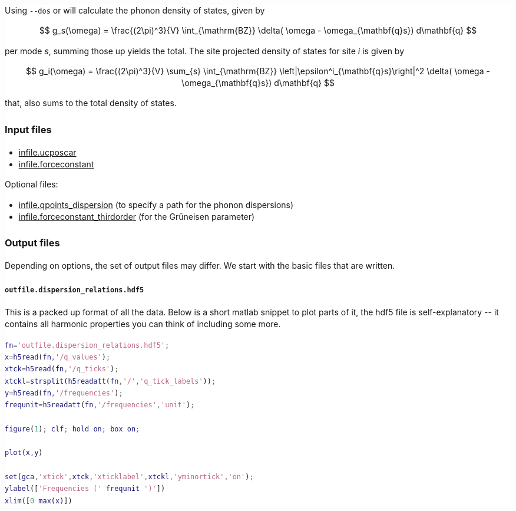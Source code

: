 Using `--dos` or will calculate the phonon density of states, given by

$$
g_s(\omega) = \frac{(2\pi)^3}{V} \int_{\mathrm{BZ}} \delta( \omega - \omega_{\mathbf{q}s}) d\mathbf{q}
$$

per mode $s$, summing those up yields the total. The site projected density of states for site $i$ is given by

$$
g_i(\omega) = \frac{(2\pi)^3}{V} \sum_{s} \int_{\mathrm{BZ}} \left|\epsilon^i_{\mathbf{q}s}\right|^2 \delta( \omega -  \omega_{\mathbf{q}s}) d\mathbf{q}
$$

that, also sums to the total density of states.

### Input files

* [infile.ucposcar](../page/files.html#infile.ucposcar)
* [infile.forceconstant](extract_forceconstants.html)

Optional files:

* [infile.qpoints_dispersion](../page/files.html#infile.qpoints_dispersion) (to specify a path for the phonon dispersions)
* [infile.forceconstant_thirdorder](extract_forceconstants.html) (for the Grüneisen parameter)

### Output files

Depending on options, the set of output files may differ. We start with the basic files that are written.

#### `outfile.dispersion_relations.hdf5`

This is a packed up format of all the data. Below is a short matlab snippet to plot parts of it, the hdf5 file is self-explanatory -- it contains all harmonic properties you can think of including some more.

```matlab
fn='outfile.dispersion_relations.hdf5';
x=h5read(fn,'/q_values');
xtck=h5read(fn,'/q_ticks');
xtckl=strsplit(h5readatt(fn,'/','q_tick_labels'));
y=h5read(fn,'/frequencies');
frequnit=h5readatt(fn,'/frequencies','unit');

figure(1); clf; hold on; box on;

plot(x,y)

set(gca,'xtick',xtck,'xticklabel',xtckl,'yminortick','on');
ylabel(['Frequencies (' frequnit ')'])
xlim([0 max(x)])
```


[^Born1998]: Born, M., & Huang, K. (1964). Dynamical theory of crystal lattices. Oxford: Oxford University Press.
[^Hellman2011]: [Hellman, O., Abrikosov, I. A., & Simak, S. I. (2011). Lattice dynamics of anharmonic solids from first principles. Physical Review B, 84(18), 180301.](http://doi.org/10.1103/PhysRevB.84.180301)
[^Hellman2013a]: [Hellman, O., & Abrikosov, I. A. (2013). Temperature-dependent effective third-order interatomic force constants from first principles. Physical Review B, 88(14), 144301.](http://doi.org/10.1103/PhysRevB.88.144301)
[^Hellman2013]: [Hellman, O., Steneteg, P., Abrikosov, I. A., & Simak, S. I. (2013). Temperature dependent effective potential method for accurate free energy calculations of solids. Physical Review B, 87(10), 104111.](http://doi.org/10.1103/PhysRevB.87.104111)
[^Gonze1994]: [Gonze, X., Charlier, J.-C., Allan, D. C. & Teter, M. P. Interatomic force constants from first principles: The case of α-quartz. Phys. Rev. B 50, 13035–13038 (1994).](https://link.aps.org/doi/10.1103/PhysRevB.50.13035)
[^Gonze1997]: [Gonze, X. & Lee, C. Dynamical matrices, Born effective charges, dielectric permittivity tensors, and interatomic force constants from density-functional perturbation theory. Phys. Rev. B 55, 10355–10368 (1997).](http://link.aps.org/doi/10.1103/PhysRevB.55.10355)